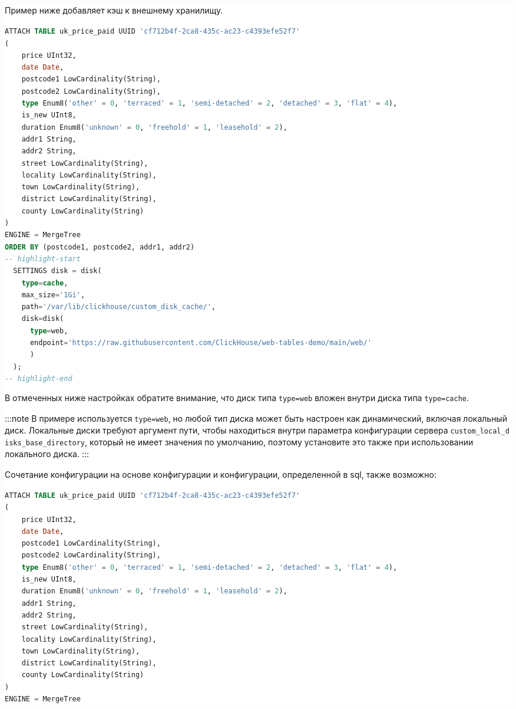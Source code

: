 Пример ниже добавляет кэш к внешнему хранилищу.

```sql
ATTACH TABLE uk_price_paid UUID 'cf712b4f-2ca8-435c-ac23-c4393efe52f7'
(
    price UInt32,
    date Date,
    postcode1 LowCardinality(String),
    postcode2 LowCardinality(String),
    type Enum8('other' = 0, 'terraced' = 1, 'semi-detached' = 2, 'detached' = 3, 'flat' = 4),
    is_new UInt8,
    duration Enum8('unknown' = 0, 'freehold' = 1, 'leasehold' = 2),
    addr1 String,
    addr2 String,
    street LowCardinality(String),
    locality LowCardinality(String),
    town LowCardinality(String),
    district LowCardinality(String),
    county LowCardinality(String)
)
ENGINE = MergeTree
ORDER BY (postcode1, postcode2, addr1, addr2)
-- highlight-start
  SETTINGS disk = disk(
    type=cache,
    max_size='1Gi',
    path='/var/lib/clickhouse/custom_disk_cache/',
    disk=disk(
      type=web,
      endpoint='https://raw.githubusercontent.com/ClickHouse/web-tables-demo/main/web/'
      )
  );
-- highlight-end
```

В отмеченных ниже настройках обратите внимание, что диск типа `type=web` вложен внутри
диска типа `type=cache`.

:::note
В примере используется `type=web`, но любой тип диска может быть настроен как динамический, 
включая локальный диск. Локальные диски требуют аргумент пути, чтобы находиться внутри параметра конфигурации сервера `custom_local_disks_base_directory`, который не имеет 
значения по умолчанию, поэтому установите это также при использовании локального диска.
:::

Сочетание конфигурации на основе конфигурации и конфигурации, определенной в sql, также возможно:

```sql
ATTACH TABLE uk_price_paid UUID 'cf712b4f-2ca8-435c-ac23-c4393efe52f7'
(
    price UInt32,
    date Date,
    postcode1 LowCardinality(String),
    postcode2 LowCardinality(String),
    type Enum8('other' = 0, 'terraced' = 1, 'semi-detached' = 2, 'detached' = 3, 'flat' = 4),
    is_new UInt8,
    duration Enum8('unknown' = 0, 'freehold' = 1, 'leasehold' = 2),
    addr1 String,
    addr2 String,
    street LowCardinality(String),
    locality LowCardinality(String),
    town LowCardinality(String),
    district LowCardinality(String),
    county LowCardinality(String)
)
ENGINE = MergeTree
```
